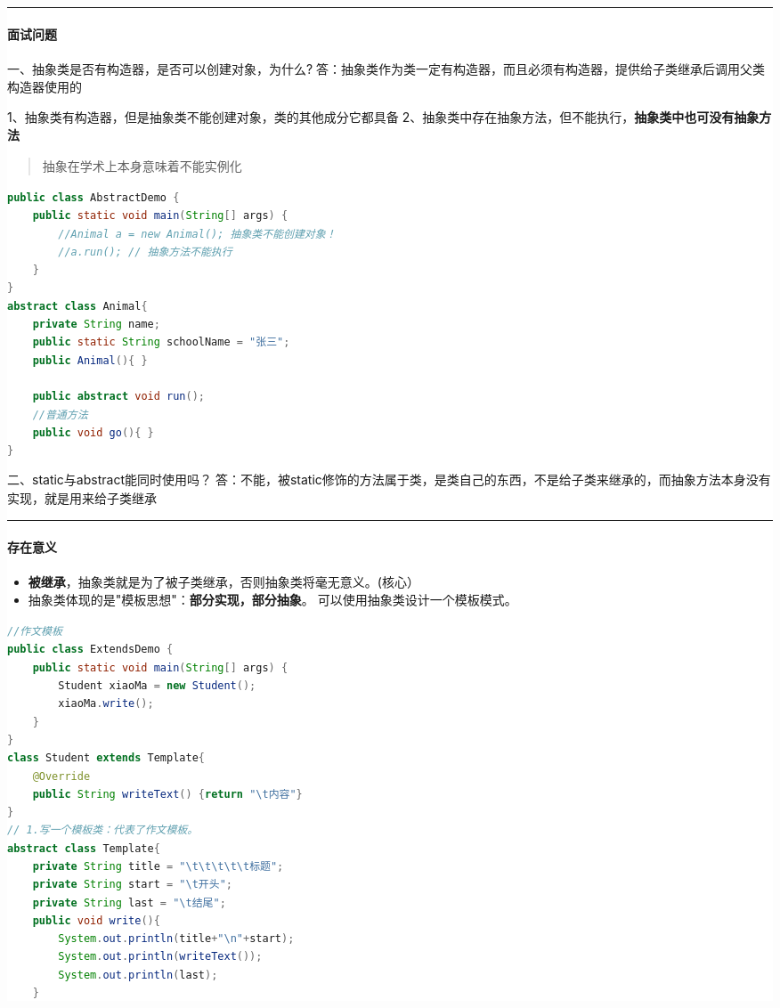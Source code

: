 

***



#### 面试问题

一、抽象类是否有构造器，是否可以创建对象，为什么?
答：抽象类作为类一定有构造器，而且必须有构造器，提供给子类继承后调用父类构造器使用的

1、抽象类有构造器，但是抽象类不能创建对象，类的其他成分它都具备
2、抽象类中存在抽象方法，但不能执行，**抽象类中也可没有抽象方法**

> 抽象在学术上本身意味着不能实例化

```java
public class AbstractDemo {
    public static void main(String[] args) {
        //Animal a = new Animal(); 抽象类不能创建对象！
        //a.run(); // 抽象方法不能执行
    }
}
abstract class Animal{
    private String name;
    public static String schoolName = "张三";
    public Animal(){ }

    public abstract void run();
    //普通方法
    public void go(){ }
}
```



二、static与abstract能同时使用吗？
答：不能，被static修饰的方法属于类，是类自己的东西，不是给子类来继承的，而抽象方法本身没有实现，就是用来给子类继承



***



#### 存在意义

   * **被继承**，抽象类就是为了被子类继承，否则抽象类将毫无意义。(核心）
   * 抽象类体现的是"模板思想"：**部分实现，部分抽象**。 可以使用抽象类设计一个模板模式。

```java
//作文模板
public class ExtendsDemo {
    public static void main(String[] args) {
        Student xiaoMa = new Student();
        xiaoMa.write();
    }
}
class Student extends Template{
    @Override
    public String writeText() {return "\t内容"}
}
// 1.写一个模板类：代表了作文模板。
abstract class Template{
    private String title = "\t\t\t\t\t标题";
    private String start = "\t开头";
    private String last = "\t结尾";
    public void write(){
        System.out.println(title+"\n"+start);
        System.out.println(writeText());
        System.out.println(last);
    }
```